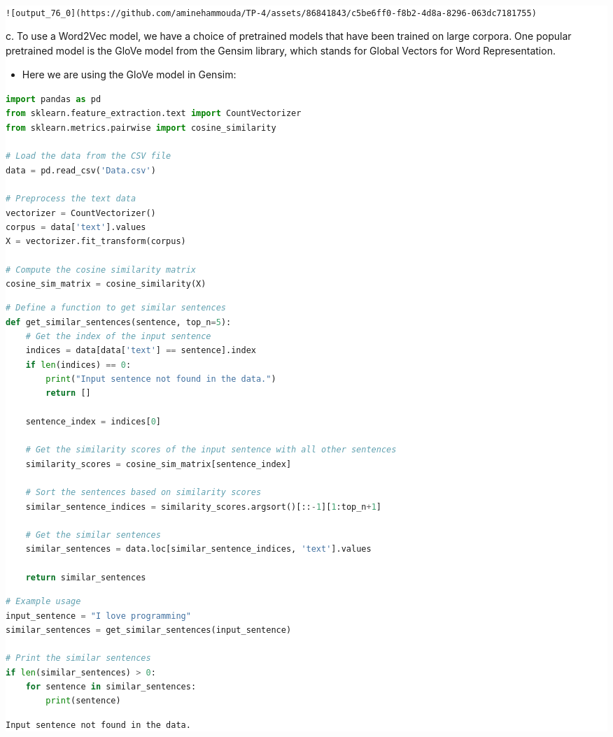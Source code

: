 
    ![output_76_0](https://github.com/aminehammouda/TP-4/assets/86841843/c5be6ff0-f8b2-4d8a-8296-063dc7181755)

    


c. To use a Word2Vec model, we have a choice of pretrained models that have been trained on large corpora. One popular pretrained model is the GloVe model from the Gensim library, which stands for Global Vectors for Word Representation.

- Here we are using the GloVe model in Gensim:


```python
import pandas as pd
from sklearn.feature_extraction.text import CountVectorizer
from sklearn.metrics.pairwise import cosine_similarity

# Load the data from the CSV file
data = pd.read_csv('Data.csv')

# Preprocess the text data
vectorizer = CountVectorizer()
corpus = data['text'].values
X = vectorizer.fit_transform(corpus)

# Compute the cosine similarity matrix
cosine_sim_matrix = cosine_similarity(X)
```


```python
# Define a function to get similar sentences
def get_similar_sentences(sentence, top_n=5):
    # Get the index of the input sentence
    indices = data[data['text'] == sentence].index
    if len(indices) == 0:
        print("Input sentence not found in the data.")
        return []
    
    sentence_index = indices[0]
    
    # Get the similarity scores of the input sentence with all other sentences
    similarity_scores = cosine_sim_matrix[sentence_index]
    
    # Sort the sentences based on similarity scores
    similar_sentence_indices = similarity_scores.argsort()[::-1][1:top_n+1]
    
    # Get the similar sentences
    similar_sentences = data.loc[similar_sentence_indices, 'text'].values
    
    return similar_sentences
```


```python
# Example usage
input_sentence = "I love programming"
similar_sentences = get_similar_sentences(input_sentence)

# Print the similar sentences
if len(similar_sentences) > 0:
    for sentence in similar_sentences:
        print(sentence)
```

    Input sentence not found in the data.
    
